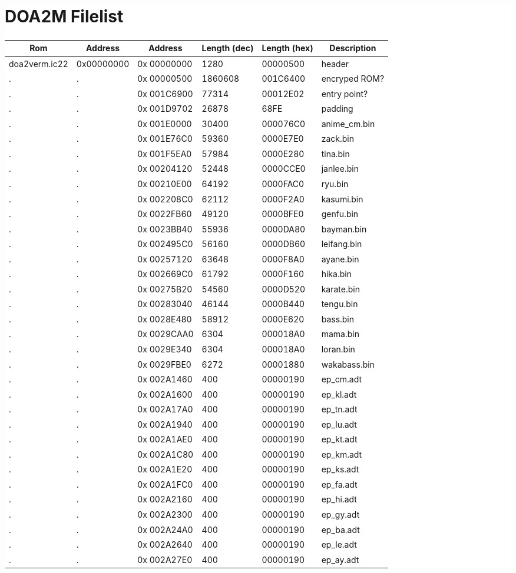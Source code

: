 #	DOA2M Filelist

|	Rom	|	Address	|		Address	|	Length (dec)	|	Length (hex)	|	Description	|
|	-----	|	-----	|		-----	|	-----	|	-----	|	-----	|
|	doa2verm.ic22	|	0x00000000	|	0x	00000000	|	1280	|	00000500	|	header	|
|	.	|	.	|	0x	00000500	|	1860608	|	001C6400	|	encryped ROM?	|
|	.	|	.	|	0x	001C6900	|	77314	|	00012E02	|	entry point?	|
|	.	|	.	|	0x	001D9702	|	26878	|	68FE	|	padding	|
|	.	|	.	|	0x	001E0000	|	30400	|	000076C0	|	anime_cm.bin	|
|	.	|	.	|	0x	001E76C0	|	59360	|	0000E7E0	|	zack.bin	|
|	.	|	.	|	0x	001F5EA0	|	57984	|	0000E280	|	tina.bin	|
|	.	|	.	|	0x	00204120	|	52448	|	0000CCE0	|	janlee.bin	|
|	.	|	.	|	0x	00210E00	|	64192	|	0000FAC0	|	ryu.bin	|
|	.	|	.	|	0x	002208C0	|	62112	|	0000F2A0	|	kasumi.bin	|
|	.	|	.	|	0x	0022FB60	|	49120	|	0000BFE0	|	genfu.bin	|
|	.	|	.	|	0x	0023BB40	|	55936	|	0000DA80	|	bayman.bin	|
|	.	|	.	|	0x	002495C0	|	56160	|	0000DB60	|	leifang.bin	|
|	.	|	.	|	0x	00257120	|	63648	|	0000F8A0	|	ayane.bin	|
|	.	|	.	|	0x	002669C0	|	61792	|	0000F160	|	hika.bin	|
|	.	|	.	|	0x	00275B20	|	54560	|	0000D520	|	karate.bin	|
|	.	|	.	|	0x	00283040	|	46144	|	0000B440	|	tengu.bin	|
|	.	|	.	|	0x	0028E480	|	58912	|	0000E620	|	bass.bin	|
|	.	|	.	|	0x	0029CAA0	|	6304	|	000018A0	|	mama.bin	|
|	.	|	.	|	0x	0029E340	|	6304	|	000018A0	|	loran.bin	|
|	.	|	.	|	0x	0029FBE0	|	6272	|	00001880	|	wakabass.bin	|
|	.	|	.	|	0x	002A1460	|	400	|	00000190	|	ep_cm.adt	|
|	.	|	.	|	0x	002A1600	|	400	|	00000190	|	ep_kl.adt	|
|	.	|	.	|	0x	002A17A0	|	400	|	00000190	|	ep_tn.adt	|
|	.	|	.	|	0x	002A1940	|	400	|	00000190	|	ep_lu.adt	|
|	.	|	.	|	0x	002A1AE0	|	400	|	00000190	|	ep_kt.adt	|
|	.	|	.	|	0x	002A1C80	|	400	|	00000190	|	ep_km.adt	|
|	.	|	.	|	0x	002A1E20	|	400	|	00000190	|	ep_ks.adt	|
|	.	|	.	|	0x	002A1FC0	|	400	|	00000190	|	ep_fa.adt	|
|	.	|	.	|	0x	002A2160	|	400	|	00000190	|	ep_hi.adt	|
|	.	|	.	|	0x	002A2300	|	400	|	00000190	|	ep_gy.adt	|
|	.	|	.	|	0x	002A24A0	|	400	|	00000190	|	ep_ba.adt	|
|	.	|	.	|	0x	002A2640	|	400	|	00000190	|	ep_le.adt	|
|	.	|	.	|	0x	002A27E0	|	400	|	00000190	|	ep_ay.adt	|
